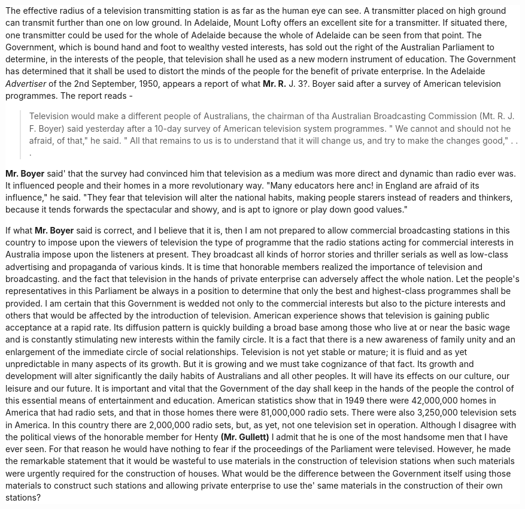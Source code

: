 The effective radius of a television transmitting station is as far as the human eye can see. A transmitter placed on high ground can transmit further than one on low ground. In Adelaide, Mount Lofty offers an excellent site for a transmitter. If situated there, one transmitter could be used for the whole of Adelaide because the whole of Adelaide can be seen from that point. The Government, which is bound hand and foot to wealthy vested interests, has sold out the right of the Australian Parliament to determine, in the interests of the people, that television shall he used as a new modern instrument of education. The Government has determined that it shall be used to distort the minds of the people for the benefit of private enterprise. In the Adelaide  *Advertiser*  of the 2nd September, 1950, appears a report of what  **Mr. R.**  J. 3?. Boyer said after a survey of American television programmes. The report reads - 

  >Television would make a different  people  of Australians, the  chairman  of tha Australian Broadcasting Commission (Mt. R. J. F. Boyer) said yesterday after a 10-day survey of American television system programmes. " We cannot and should not he afraid, of that," he said. " All that remains to us is to understand that it will change us, and try to make the changes good," . . . 
  >
  >
 **Mr. Boyer** said' that the survey had convinced him that television as a medium was more direct and dynamic than radio ever was. It influenced people and their homes in a more revolutionary way. "Many educators here anc! in England are afraid of its influence," he said. "They fear that television will alter the national habits, making people starers  instead of readers and thinkers, because it tends  forwards  the spectacular and showy, and is apt to ignore or play down good values." 

If what  **Mr. Boyer**  said is correct, and I believe that it is, then I am not prepared to allow commercial broadcasting stations in this country to impose upon the viewers of television the type of programme that the radio stations acting for commercial interests in Australia impose upon the listeners at present. They broadcast all kinds of horror stories and thriller serials as well as low-class advertising and propaganda of various kinds. It is time that honorable members realized the importance of television and broadcasting. and the fact that television in the hands of private enterprise can adversely affect the whole nation. Let the people's representatives in this Parliament be always in a position to determine that only the best and highest-class programmes shall be provided. I am certain that this Government is wedded not only to the commercial interests but also to the picture interests and others that would be affected by the introduction of television. American experience shows that television is gaining public acceptance at a rapid rate. Its diffusion pattern is quickly building a broad base among those who live at or near the basic wage and is constantly stimulating new interests within the family circle. It is a fact that there is a new awareness of family unity and an enlargement of the immediate circle of social relationships. Television is not yet stable or mature; it is fluid and as yet unpredictable in many aspects of its growth. But it is growing and we must take cognizance of that fact. Its growth and development will alter significantly the daily habits of Australians and all other peoples. It will have its effects on our culture, our leisure and our future. It is important and vital that the Government of the day shall keep in the hands of the people the control of this essential means of entertainment and education. American statistics show that in 1949 there were 42,000,000 homes in America that had radio sets, and that in those homes there were 81,000,000 radio sets. There were also 3,250,000 television sets in America. In this country there are 2,000,000 radio sets, but, as yet, not one television set in operation. Although I disagree with the political views of the honorable member for Henty  **(Mr. Gullett)**  I admit that he is one of the most handsome men that I have ever seen. For that reason he would have nothing to fear if the proceedings of the Parliament were televised. However, he made the remarkable statement that it would be wasteful to use materials in the construction of television stations when such materials were urgently required for the construction of houses. What would be the difference between the Government itself using those materials to construct such stations and allowing private enterprise to use the' same materials in the construction of their own stations? 
